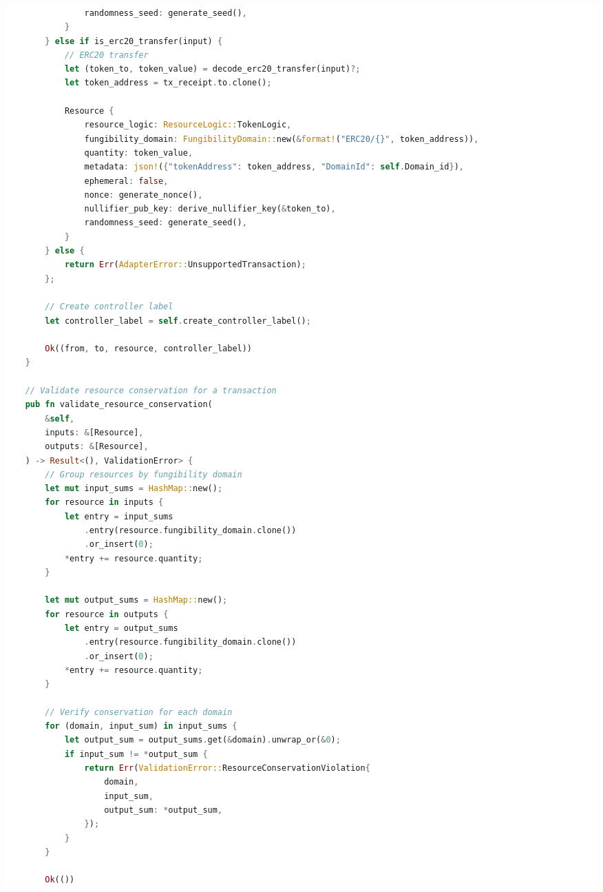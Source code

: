 ```rust
                randomness_seed: generate_seed(),
            }
        } else if is_erc20_transfer(input) {
            // ERC20 transfer
            let (token_to, token_value) = decode_erc20_transfer(input)?;
            let token_address = tx_receipt.to.clone();
            
            Resource {
                resource_logic: ResourceLogic::TokenLogic,
                fungibility_domain: FungibilityDomain::new(&format!("ERC20/{}", token_address)),
                quantity: token_value,
                metadata: json!({"tokenAddress": token_address, "DomainId": self.Domain_id}),
                ephemeral: false,
                nonce: generate_nonce(),
                nullifier_pub_key: derive_nullifier_key(&token_to),
                randomness_seed: generate_seed(),
            }
        } else {
            return Err(AdapterError::UnsupportedTransaction);
        };
        
        // Create controller label
        let controller_label = self.create_controller_label();
        
        Ok((from, to, resource, controller_label))
    }
    
    // Validate resource conservation for a transaction
    pub fn validate_resource_conservation(
        &self,
        inputs: &[Resource],
        outputs: &[Resource],
    ) -> Result<(), ValidationError> {
        // Group resources by fungibility domain
        let mut input_sums = HashMap::new();
        for resource in inputs {
            let entry = input_sums
                .entry(resource.fungibility_domain.clone())
                .or_insert(0);
            *entry += resource.quantity;
        }
        
        let mut output_sums = HashMap::new();
        for resource in outputs {
            let entry = output_sums
                .entry(resource.fungibility_domain.clone())
                .or_insert(0);
            *entry += resource.quantity;
        }
        
        // Verify conservation for each domain
        for (domain, input_sum) in input_sums {
            let output_sum = output_sums.get(&domain).unwrap_or(&0);
            if input_sum != *output_sum {
                return Err(ValidationError::ResourceConservationViolation{
                    domain,
                    input_sum,
                    output_sum: *output_sum,
                });
            }
        }
        
        Ok(())
```